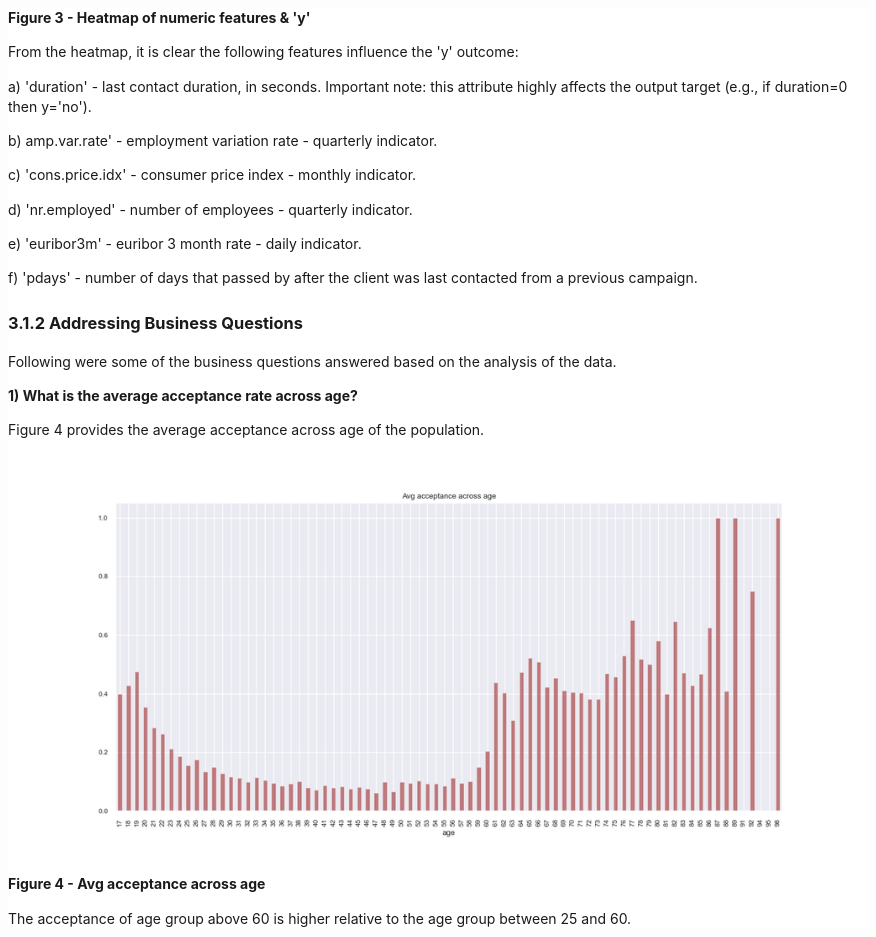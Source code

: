 **Figure 3 - Heatmap of numeric features & 'y'**



From the heatmap, it is clear the following features influence the 'y' outcome:

a) 'duration' - last contact duration, in seconds. Important note: this attribute highly affects the output target (e.g., if duration=0 then y='no').

b) amp.var.rate' - employment variation rate - quarterly indicator.

c) 'cons.price.idx' - consumer price index - monthly indicator.

d) 'nr.employed' - number of employees - quarterly indicator.

e) 'euribor3m' - euribor 3 month rate - daily indicator.

f) 'pdays' -  number of days that passed by after the client was last contacted from a previous campaign.



### 3.1.2 Addressing Business Questions

Following were some of the business questions answered based on the analysis of the data.

**1) What is the average acceptance rate across age?**

Figure 4 provides the average acceptance across age of the population. 



 ![AIML-Portfolio-Comparing-Classifiers/images/accept_age.png at main · bhaswarey/AIML-Portfolio-Comparing-Classifiers](https://github.com/bhaswarey/AIML-Portfolio-Comparing-Classifiers/blob/main/images/accept_age.png) 

**Figure 4 - Avg acceptance across age**



The acceptance of age group above 60 is higher relative to the age group between 25 and 60.
